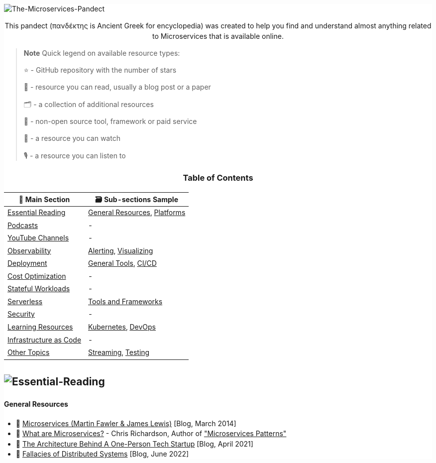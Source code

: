 ![The-Microservices-Pandect](./Resources/Images/pandect.png)

<p align="center">
This pandect (πανδέκτης is Ancient Greek for encyclopedia) was created to help you find and understand almost anything related to Microservices that is available online.
</p>

> __Note__
> Quick legend on available resource types:
> 
> ⭐ - GitHub repository with the number of stars
> 
> 📙 - resource you can read, usually a blog post or a paper
> 
> 🗂️ - a collection of additional resources
> 
> 🔱 - non-open source tool, framework or paid service
> 
> 🎥️ - a resource you can watch
> 
> 🎙️ - a resource you can listen to

### <p align="center"><b>Table of Contents</b></p>

| 📇 Main Section  | 🗃️ Sub-sections Sample |
| ------------- | ------------- |
| [Essential Reading](https://github.com/ivan-bilan/The-Microservices-Pandect#)  | [General Resources](https://github.com/ivan-bilan/The-Microservices-Pandect#general-resources), [Platforms](https://github.com/ivan-bilan/The-Microservices-Pandect#platforms) |
| [Podcasts](https://github.com/ivan-bilan/The-Microservices-Pandect#-1) | - |
| [YouTube Channels](https://github.com/ivan-bilan/The-Microservices-Pandect#-2)  | -  |
| [Observability](https://github.com/ivan-bilan/The-Microservices-Pandect#-3)  | [Alerting](https://github.com/ivan-bilan/The-Microservices-Pandect#alerting), [Visualizing](https://github.com/ivan-bilan/The-Microservices-Pandect#visualizing) |
| [Deployment](https://github.com/ivan-bilan/The-Microservices-Pandect#-4)  | [General Tools](https://github.com/ivan-bilan/The-Microservices-Pandect#general-deployment-tools), [CI/CD](https://github.com/ivan-bilan/The-Microservices-Pandect#cicd) |
| [Cost Optimization](https://github.com/ivan-bilan/The-Microservices-Pandect#-5)  | - |
| [Stateful Workloads](https://github.com/ivan-bilan/The-Microservices-Pandect#-6)  | - |
| [Serverless](https://github.com/ivan-bilan/The-Microservices-Pandect#-7)  | [Tools and Frameworks](https://github.com/ivan-bilan/The-Microservices-Pandect#tools--frameworks)  |
| [Security](https://github.com/ivan-bilan/The-Microservices-Pandect#-8)  | -  |
| [Learning Resources](https://github.com/ivan-bilan/The-Microservices-Pandect#-9)  | [Kubernetes](https://github.com/ivan-bilan/The-Microservices-Pandect#kubernetes), [DevOps](https://github.com/ivan-bilan/The-Microservices-Pandect#devops) |
| [Infrastructure as Code](https://github.com/ivan-bilan/The-Microservices-Pandect#-10)  | -  |
| [Other Topics](https://github.com/ivan-bilan/The-Microservices-Pandect#-11)  | [Streaming](https://github.com/ivan-bilan/The-Microservices-Pandect#streaming-frameworks--engines), [Testing](https://github.com/ivan-bilan/The-Microservices-Pandect#testing) |

![Essential-Reading](./Resources/Images/reading_section.png)
-----
#### General Resources
* 📙 [Microservices (Martin Fawler & James Lewis)](https://martinfowler.com/articles/microservices.html) [Blog, March 2014]
* 📙 [What are Microservices?](https://microservices.io/index.html) - Chris Richardson, Author of ["Microservices Patterns"](https://microservices.io/book)
* 📙 [The Architecture Behind A One-Person Tech Startup](https://anthonynsimon.com/blog/one-man-saas-architecture/) [Blog, April 2021]
* 📙 [Fallacies of Distributed Systems](https://architecturenotes.co/fallacies-of-distributed-systems/) [Blog, June 2022]
